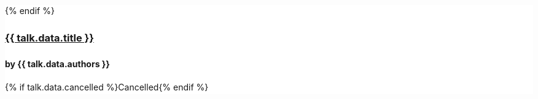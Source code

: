 {% endif %}

### <a href="#{{ talk.data.page.fileSlug }}" onclick="document.getElementById('{{ talk.data.page.fileSlug }}').showModal();">{{ talk.data.title }}</a>

#### by {{ talk.data.authors }}

<div class="cancelled">{% if talk.data.cancelled %}Cancelled{% endif %}</div>

<dialog id="{{ talk.data.page.fileSlug }}" onclose="history.pushState('', document.title, window.location.pathname)">

<form method="dialog">
<button autofocus class="close"><span class="emoji">❌</span></button>

{% if talk.data.imgsrc %}

<img src="{{ talk.data.imgsrc }}" alt="{{ talk.data.imgalt }}" {% if talk.data.imgsrc2 %}style="float: none;"{% endif %} />

{% endif %}

{% if talk.data.imgsrc2 %}

<img src="{{ talk.data.imgsrc2 }}" alt="{{ talk.data.imgalt2 }}" style="float: none;" />

<div style="clear: both;"></div>

{% endif %}

### {{ talk.data.title }}

#### by {{ talk.data.authors }}

##### Date: [{{ talk.data.date | date: "%Y/%m/%d - %H:%M CEST (UTC+2)" }}](https://www.timeanddate.com/worldclock/fixedtime.html?iso={{ talk.data.date }}&p1=681)

{% if talk.data.video %}

[Video]({{ talk.data.video }}) {% if talk.data.slides %} | [Slides]({{ talk.data.slides }}) {% endif %}

{% elsif talk.data.slides %}

[Slides]({{ talk.data.slides }})

{% endif %}

<div class="content">

{{ talk.content }}

</div>

<div class="cancelled">{% if talk.data.cancelled %}Cancelled{% endif %}</div>

<button><span class="emoji">❌</span> Close talk</button>
